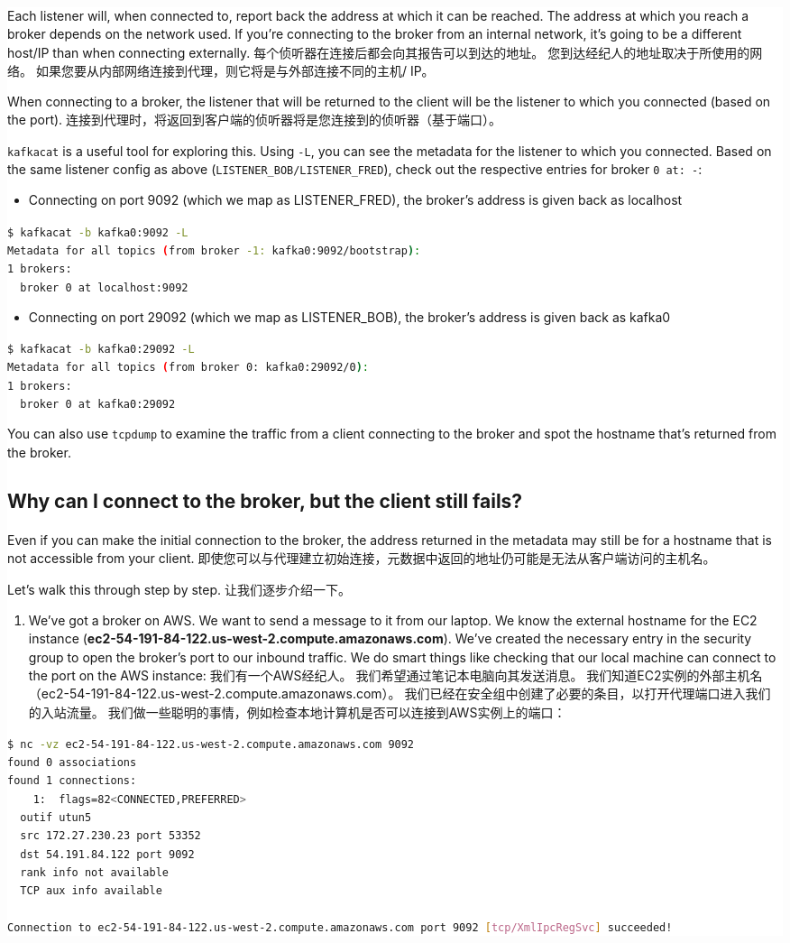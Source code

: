 Each listener will, when connected to, report back the address at which it can be reached. The address at which you reach a broker depends on the network used. If you’re connecting to the broker from an internal network, it’s going to be a different host/IP than when connecting externally.  每个侦听器在连接后都会向其报告可以到达的地址。 您到达经纪人的地址取决于所使用的网络。 如果您要从内部网络连接到代理，则它将是与外部连接不同的主机/ IP。

When connecting to a broker, the listener that will be returned to the client will be the listener to which you connected (based on the port).  连接到代理时，将返回到客户端的侦听器将是您连接到的侦听器（基于端口）。

`kafkacat` is a useful tool for exploring this. Using `-L`, you can see the metadata for the listener to which you connected. Based on the same listener config as above (`LISTENER_BOB/LISTENER_FRED`), check out the respective entries for broker `0 at: -`:

- Connecting on port 9092 (which we map as LISTENER_FRED), the broker’s address is given back as localhost

```bash
$ kafkacat -b kafka0:9092 -L
Metadata for all topics (from broker -1: kafka0:9092/bootstrap):
1 brokers:
  broker 0 at localhost:9092

```

- Connecting on port 29092 (which we map as LISTENER_BOB), the broker’s address is given back as kafka0

```bash
$ kafkacat -b kafka0:29092 -L
Metadata for all topics (from broker 0: kafka0:29092/0):
1 brokers:
  broker 0 at kafka0:29092

```

You can also use `tcpdump` to examine the traffic from a client connecting to the broker and spot the hostname that’s returned from the broker.

## Why can I connect to the broker, but the client still fails?

Even if you can make the initial connection to the broker, the address returned in the metadata may still be for a hostname that is not accessible from your client.  即使您可以与代理建立初始连接，元数据中返回的地址仍可能是无法从客户端访问的主机名。

Let’s walk this through step by step.  让我们逐步介绍一下。

1. We’ve got a broker on AWS. We want to send a message to it from our laptop. We know the external hostname for the EC2 instance (**ec2-54-191-84-122.us-west-2.compute.amazonaws.com**). We’ve created the necessary entry in the security group to open the broker’s port to our inbound traffic. We do smart things like checking that our local machine can connect to the port on the AWS instance:  我们有一个AWS经纪人。 我们希望通过笔记本电脑向其发送消息。 我们知道EC2实例的外部主机名（ec2-54-191-84-122.us-west-2.compute.amazonaws.com）。 我们已经在安全组中创建了必要的条目，以打开代理端口进入我们的入站流量。 我们做一些聪明的事情，例如检查本地计算机是否可以连接到AWS实例上的端口：

```bash
$ nc -vz ec2-54-191-84-122.us-west-2.compute.amazonaws.com 9092
found 0 associations
found 1 connections:
    1:  flags=82<CONNECTED,PREFERRED>
  outif utun5
  src 172.27.230.23 port 53352
  dst 54.191.84.122 port 9092
  rank info not available
  TCP aux info available

Connection to ec2-54-191-84-122.us-west-2.compute.amazonaws.com port 9092 [tcp/XmlIpcRegSvc] succeeded!

```
